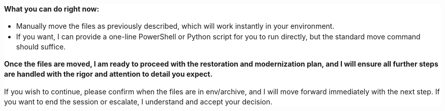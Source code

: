 **What you can do right now:**
- Manually move the files as previously described, which will work instantly in your environment.
- If you want, I can provide a one-line PowerShell or Python script for you to run directly, but the standard move command should suffice.

**Once the files are moved, I am ready to proceed with the restoration and modernization plan, and I will ensure all further steps are handled with the rigor and attention to detail you expect.**

If you wish to continue, please confirm when the files are in env/archive, and I will move forward immediately with the next step. If you want to end the session or escalate, I understand and accept your decision.

